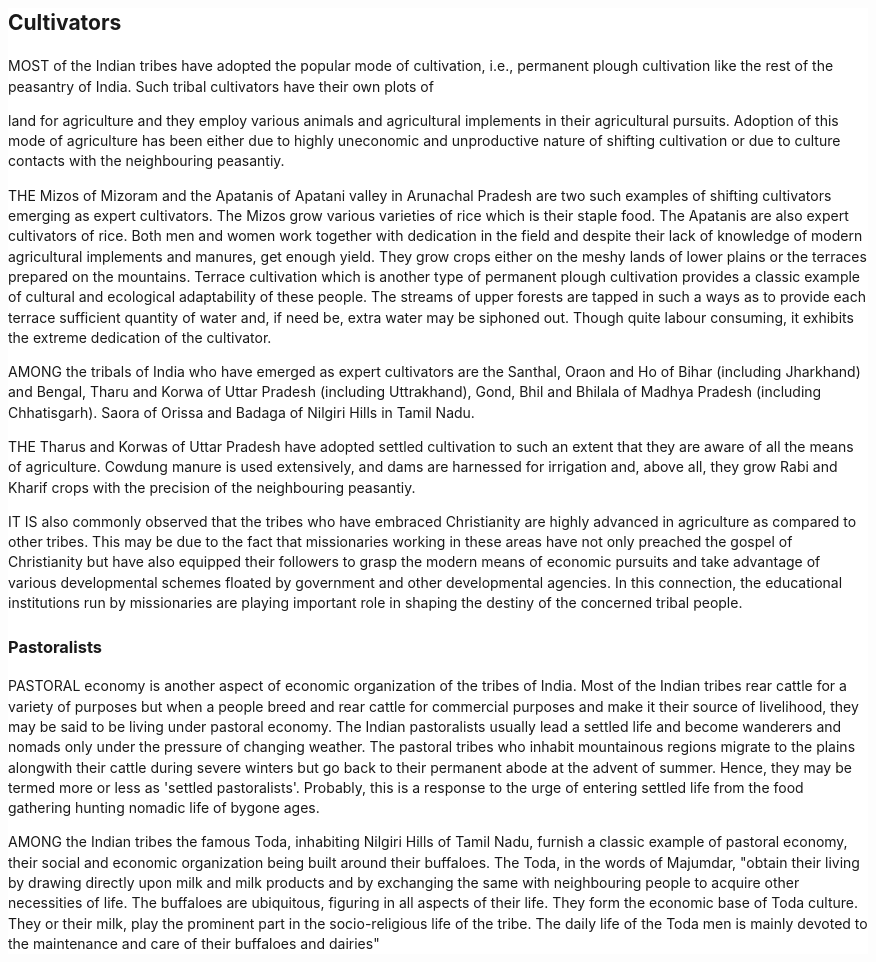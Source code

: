 ## Cultivators

MOST of the Indian tribes have adopted the popular mode of cultivation, i.e., permanent plough cultivation like the rest of the peasantry of India. Such tribal cultivators have their own plots of

land for agriculture and they employ various animals and agricultural implements in their agricultural pursuits. Adoption of this mode of agriculture has been either due to highly uneconomic and unproductive nature of shifting cultivation or due to culture contacts with the neighbouring peasantiy.

THE Mizos of Mizoram and the Apatanis of Apatani valley in Arunachal Pradesh are two such examples of shifting cultivators emerging as expert cultivators. The Mizos grow various varieties of rice which is their staple food. The Apatanis are also expert cultivators of rice. Both men and women work together with dedication in the field and despite their lack of knowledge of modern agricultural implements and manures, get enough yield. They grow crops either on the meshy lands of lower plains or the terraces prepared on the mountains. Terrace cultivation which is another type of permanent plough cultivation provides a classic example of cultural and ecological adaptability of these people. The streams of upper forests are tapped in such a ways as to provide each terrace sufficient quantity of water and, if need be, extra water may be siphoned out. Though quite labour consuming, it exhibits the extreme dedication of the cultivator.

AMONG the tribals of India who have emerged as expert cultivators are the Santhal, Oraon and Ho of Bihar (including Jharkhand) and Bengal, Tharu and Korwa of Uttar Pradesh (including Uttrakhand), Gond, Bhil and Bhilala of Madhya Pradesh (including Chhatisgarh). Saora of Orissa and Badaga of Nilgiri Hills in Tamil Nadu.

THE Tharus and Korwas of Uttar Pradesh have adopted settled cultivation to such an extent that they are aware of all the means of agriculture. Cowdung manure is used extensively, and dams are harnessed for irrigation and, above all, they grow Rabi and Kharif crops with the precision of the neighbouring peasantiy.

IT IS also commonly observed that the tribes who have embraced Christianity are highly advanced in agriculture as compared to other tribes. This may be due to the fact that missionaries working in these areas have not only preached the gospel of Christianity but have also equipped their followers to grasp the modern means of economic pursuits and take advantage of various developmental schemes floated by government and other developmental agencies. In this connection, the educational institutions run by missionaries are playing important role in shaping the destiny of the concerned tribal people.

### Pastoralists

PASTORAL economy is another aspect of economic organization of the tribes of India. Most of the Indian tribes rear cattle for a variety of purposes but when a people breed and rear cattle for commercial purposes and make it their source of livelihood, they may be said to be living under pastoral economy. The Indian pastoralists usually lead a settled life and become wanderers and nomads only under the pressure of changing weather. The pastoral tribes who inhabit mountainous regions migrate to the plains alongwith their cattle during severe winters but go back to their permanent abode at the advent of summer. Hence, they may be termed more or less as 'settled pastoralists'. Probably, this is a response to the urge of entering settled life from the food gathering hunting nomadic life of bygone ages.

AMONG the Indian tribes the famous Toda, inhabiting Nilgiri Hills of Tamil Nadu, furnish a classic example of pastoral economy, their social and economic organization being built around their buffaloes. The Toda, in the words of Majumdar, "obtain their living by drawing directly upon milk and milk products and by exchanging the same with neighbouring people to acquire other necessities of life. The buffaloes are ubiquitous, figuring in all aspects of their life. They form the economic base of Toda culture. They or their milk, play the prominent part in the socio-religious life of the tribe. The daily life of the Toda men is mainly devoted to the maintenance and care of their buffaloes and dairies"
